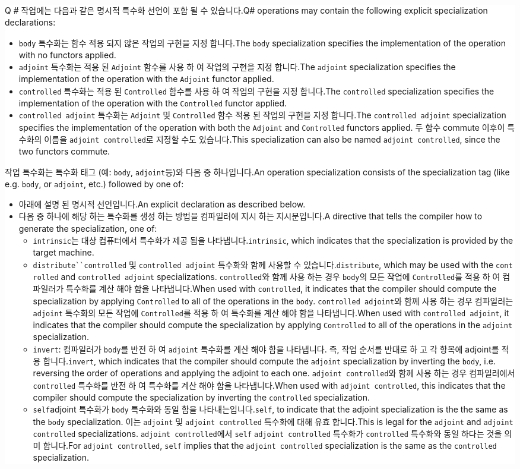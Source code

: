 <span data-ttu-id="7be52-160">Q # 작업에는 다음과 같은 명시적 특수화 선언이 포함 될 수 있습니다.</span><span class="sxs-lookup"><span data-stu-id="7be52-160">Q# operations may contain the following explicit specialization declarations:</span></span>

- <span data-ttu-id="7be52-161">`body` 특수화는 함수 적용 되지 않은 작업의 구현을 지정 합니다.</span><span class="sxs-lookup"><span data-stu-id="7be52-161">The `body` specialization specifies the implementation of the operation with no functors applied.</span></span>
- <span data-ttu-id="7be52-162">`adjoint` 특수화는 적용 된 `Adjoint` 함수를 사용 하 여 작업의 구현을 지정 합니다.</span><span class="sxs-lookup"><span data-stu-id="7be52-162">The `adjoint` specialization specifies the implementation of the operation with the `Adjoint` functor applied.</span></span>
- <span data-ttu-id="7be52-163">`controlled` 특수화는 적용 된 `Controlled` 함수를 사용 하 여 작업의 구현을 지정 합니다.</span><span class="sxs-lookup"><span data-stu-id="7be52-163">The `controlled` specialization specifies the implementation of the operation with the `Controlled` functor applied.</span></span>
- <span data-ttu-id="7be52-164">`controlled adjoint` 특수화는 `Adjoint` 및 `Controlled` 함수 적용 된 작업의 구현을 지정 합니다.</span><span class="sxs-lookup"><span data-stu-id="7be52-164">The `controlled adjoint` specialization specifies the implementation of the operation with both the `Adjoint` and `Controlled` functors applied.</span></span>
  <span data-ttu-id="7be52-165">두 함수 commute 이후이 특수화의 이름을 `adjoint controlled`로 지정할 수도 있습니다.</span><span class="sxs-lookup"><span data-stu-id="7be52-165">This specialization can also be named `adjoint controlled`, since the two functors commute.</span></span>


<span data-ttu-id="7be52-166">작업 특수화는 특수화 태그 (예: `body`, `adjoint`등)와 다음 중 하나입니다.</span><span class="sxs-lookup"><span data-stu-id="7be52-166">An operation specialization consists of the specialization tag (like e.g. `body`, or `adjoint`, etc.) followed by one of:</span></span>

- <span data-ttu-id="7be52-167">아래에 설명 된 명시적 선언입니다.</span><span class="sxs-lookup"><span data-stu-id="7be52-167">An explicit declaration as described below.</span></span>
- <span data-ttu-id="7be52-168">다음 중 하나에 해당 하는 특수화를 생성 하는 방법을 컴파일러에 지시 하는 지시문입니다.</span><span class="sxs-lookup"><span data-stu-id="7be52-168">A directive that tells the compiler how to generate the specialization, one of:</span></span>
  - <span data-ttu-id="7be52-169">`intrinsic`는 대상 컴퓨터에서 특수화가 제공 됨을 나타냅니다.</span><span class="sxs-lookup"><span data-stu-id="7be52-169">`intrinsic`, which indicates that the specialization is provided by the target machine.</span></span>
  - <span data-ttu-id="7be52-170">`distribute``controlled` 및 `controlled adjoint` 특수화와 함께 사용할 수 있습니다.</span><span class="sxs-lookup"><span data-stu-id="7be52-170">`distribute`, which may be used with the `controlled` and `controlled adjoint` specializations.</span></span>
    <span data-ttu-id="7be52-171">`controlled`와 함께 사용 하는 경우 `body`의 모든 작업에 `Controlled`를 적용 하 여 컴파일러가 특수화를 계산 해야 함을 나타냅니다.</span><span class="sxs-lookup"><span data-stu-id="7be52-171">When used with `controlled`, it indicates that the compiler should compute the specialization by applying `Controlled` to all of the operations in the `body`.</span></span>
    <span data-ttu-id="7be52-172">`controlled adjoint`와 함께 사용 하는 경우 컴파일러는 `adjoint` 특수화의 모든 작업에 `Controlled`를 적용 하 여 특수화를 계산 해야 함을 나타냅니다.</span><span class="sxs-lookup"><span data-stu-id="7be52-172">When used with `controlled adjoint`, it indicates that the compiler should compute the specialization by applying `Controlled` to all of the operations in the `adjoint` specialization.</span></span>
  - <span data-ttu-id="7be52-173">`invert`: 컴파일러가 `body`를 반전 하 여 `adjoint` 특수화를 계산 해야 함을 나타냅니다. 즉, 작업 순서를 반대로 하 고 각 항목에 adjoint를 적용 합니다.</span><span class="sxs-lookup"><span data-stu-id="7be52-173">`invert`, which indicates that the compiler should compute the `adjoint` specialization by inverting the `body`, i.e. reversing the order of operations and applying the adjoint to each one.</span></span>
    <span data-ttu-id="7be52-174">`adjoint controlled`와 함께 사용 하는 경우 컴파일러에서 `controlled` 특수화를 반전 하 여 특수화를 계산 해야 함을 나타냅니다.</span><span class="sxs-lookup"><span data-stu-id="7be52-174">When used with `adjoint controlled`, this indicates that the compiler should compute the specialization by inverting the `controlled` specialization.</span></span>
  - <span data-ttu-id="7be52-175">`self`adjoint 특수화가 `body` 특수화와 동일 함을 나타내는입니다.</span><span class="sxs-lookup"><span data-stu-id="7be52-175">`self`, to indicate that the adjoint specialization is the the same as the `body` specialization.</span></span>
    <span data-ttu-id="7be52-176">이는 `adjoint` 및 `adjoint controlled` 특수화에 대해 유효 합니다.</span><span class="sxs-lookup"><span data-stu-id="7be52-176">This is legal for the `adjoint` and `adjoint controlled` specializations.</span></span>
    <span data-ttu-id="7be52-177">`adjoint controlled`에서 `self` `adjoint controlled` 특수화가 `controlled` 특수화와 동일 하다는 것을 의미 합니다.</span><span class="sxs-lookup"><span data-stu-id="7be52-177">For `adjoint controlled`, `self` implies that the `adjoint controlled` specialization is the same as the `controlled` specialization.</span></span>